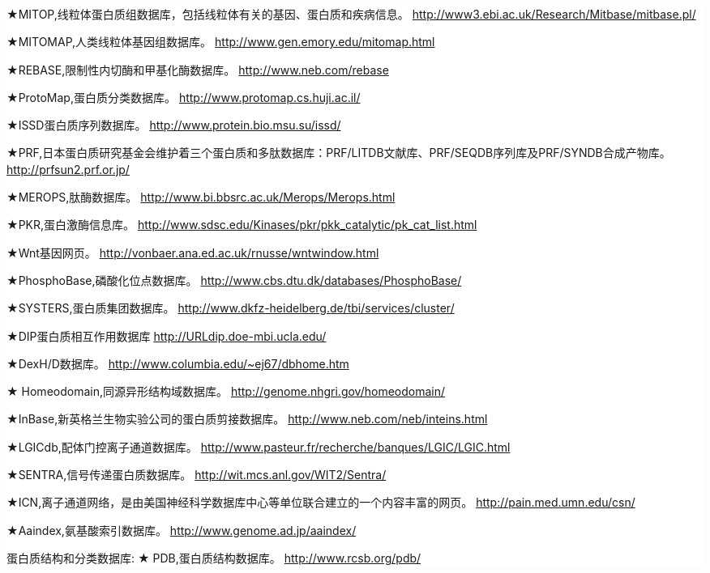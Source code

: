 ★MITOP,线粒体蛋白质组数据库，包括线粒体有关的基因、蛋白质和疾病信息。
http://www3.ebi.ac.uk/Research/Mitbase/mitbase.pl/

★MITOMAP,人类线粒体基因组数据库。
http://www.gen.emory.edu/mitomap.html

★REBASE,限制性内切酶和甲基化酶数据库。
http://www.neb.com/rebase

★ProtoMap,蛋白质分类数据库。
http://www.protomap.cs.huji.ac.il/

★ISSD蛋白质序列数据库。
http://www.protein.bio.msu.su/issd/

★PRF,日本蛋白质研究基金会维护着三个蛋白质和多肽数据库：PRF/LITDB文献库、PRF/SEQDB序列库及PRF/SYNDB合成产物库。
http://prfsun2.prf.or.jp/

★MEROPS,肽酶数据库。
http://www.bi.bbsrc.ac.uk/Merops/Merops.html

★PKR,蛋白激酶信息库。
http://www.sdsc.edu/Kinases/pkr/pkk_catalytic/pk_cat_list.html

★Wnt基因网页。
http://vonbaer.ana.ed.ac.uk/rnusse/wntwindow.html

★PhosphoBase,磷酸化位点数据库。
http://www.cbs.dtu.dk/databases/PhosphoBase/

★SYSTERS,蛋白质集团数据库。
http://www.dkfz-heidelberg.de/tbi/services/cluster/

★DIP蛋白质相互作用数据库
http://URLdip.doe-mbi.ucla.edu/

★DexH/D数据库。
http://www.columbia.edu/~ej67/dbhome.htm

★ Homeodomain,同源异形结构域数据库。
http://genome.nhgri.gov/homeodomain/

★InBase,新英格兰生物实验公司的蛋白质剪接数据库。
http://www.neb.com/neb/inteins.html

★LGICdb,配体门控离子通道数据库。
http://www.pasteur.fr/recherche/banques/LGIC/LGIC.html

★SENTRA,信号传递蛋白质数据库。
http://wit.mcs.anl.gov/WIT2/Sentra/

★ICN,离子通道网络，是由美国神经科学数据库中心等单位联合建立的一个内容丰富的网页。
http://pain.med.umn.edu/csn/

★Aaindex,氨基酸索引数据库。
http://www.genome.ad.jp/aaindex/

蛋白质结构和分类数据库:
★ PDB,蛋白质结构数据库。
http://www.rcsb.org/pdb/
